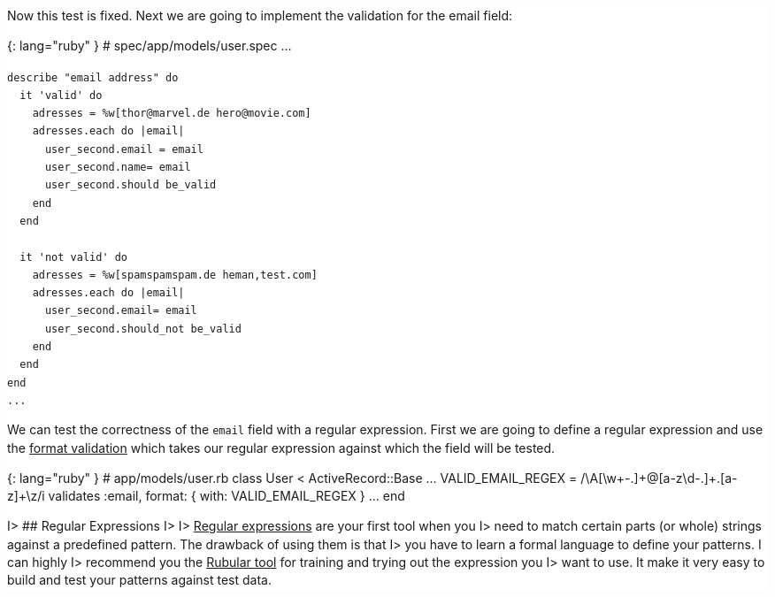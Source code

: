 Now this test is fixed. Next we are going to implement the validation for the email field:


{: lang="ruby" }
    # spec/app/models/user.spec
    ...

    describe "email address" do
      it 'valid' do
        adresses = %w[thor@marvel.de hero@movie.com]
        adresses.each do |email|
          user_second.email = email
          user_second.name= email
          user_second.should be_valid
        end
      end

      it 'not valid' do
        adresses = %w[spamspamspam.de heman,test.com]
        adresses.each do |email|
          user_second.email= email
          user_second.should_not be_valid
        end
      end
    end
    ...


We can test the correctness of the `email` field with a regular expression. First we are going to define a regular
expression and use the [format validation](http://guides.rubyonrails.org/active_record_validations_callbacks.html#format) which takes our regular expression against which the field will be tested.


{: lang="ruby" }
    # app/models/user.rb
    class User < ActiveRecord::Base
    ...
      VALID_EMAIL_REGEX = /\A[\w+\-.]+@[a-z\d\-.]+\.[a-z]+\z/i
      validates :email, format: { with: VALID_EMAIL_REGEX }
    ...
    end


I> ## Regular Expressions
I>
I> [Regular expressions](http://en.wikipedia.org/wiki/Regular_expression) are your first tool when you
I> need to match certain parts (or whole) strings against a predefined pattern. The drawback of using them is that
I> you have to learn a formal language to define your patterns. I can highly
I> recommend you the [Rubular tool](http://rubular.com/) for training and trying out the expression you
I> want to use. It make it very easy to build and test your patterns against test data.


[^test]: Got the inspiration from [stackoverflow](http://stackoverflow.com/questions/33048/how-would-you-test-observers-with-rspec-in-a-ruby-on-rails-application)